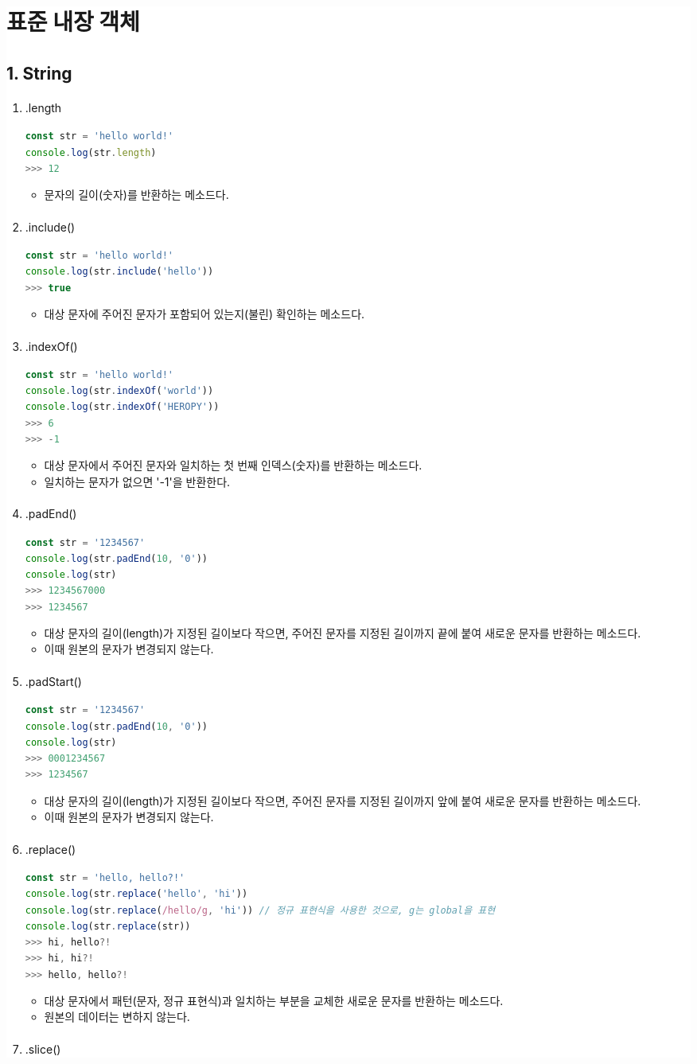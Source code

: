 # 표준 내장 객체

## 1. String
1. .length
    ```js
    const str = 'hello world!'
    console.log(str.length)
    >>> 12
    ```
    - 문자의 길이(숫자)를 반환하는 메소드다.<br><br>
2. .include()
    ```js
    const str = 'hello world!'
    console.log(str.include('hello'))
    >>> true
    ```
    - 대상 문자에 주어진 문자가 포함되어 있는지(불린) 확인하는 메소드다.<br><br>
3. .indexOf()
    ```js
    const str = 'hello world!'
    console.log(str.indexOf('world'))
    console.log(str.indexOf('HEROPY'))
    >>> 6
    >>> -1
    ```
    - 대상 문자에서 주어진 문자와 일치하는 첫 번째 인덱스(숫자)를 반환하는 메소드다.
    - 일치하는 문자가 없으면 '-1'을 반환한다.<br><br>
4. .padEnd()
    ```js
    const str = '1234567'
    console.log(str.padEnd(10, '0'))
    console.log(str)
    >>> 1234567000
    >>> 1234567
    ```
    - 대상 문자의 길이(length)가 지정된 길이보다 작으면, 주어진 문자를 지정된 길이까지 끝에 붙여 새로운 문자를 반환하는 메소드다.
    - 이때 원본의 문자가 변경되지 않는다.<br><br>
5. .padStart()
    ```js
    const str = '1234567'
    console.log(str.padEnd(10, '0'))
    console.log(str)
    >>> 0001234567
    >>> 1234567
    ```
    - 대상 문자의 길이(length)가 지정된 길이보다 작으면, 주어진 문자를 지정된 길이까지 앞에 붙여 새로운 문자를 반환하는 메소드다.
    - 이때 원본의 문자가 변경되지 않는다.<br><br>
6. .replace()
    ```js
    const str = 'hello, hello?!'
    console.log(str.replace('hello', 'hi'))
    console.log(str.replace(/hello/g, 'hi')) // 정규 표현식을 사용한 것으로, g는 global을 표현
    console.log(str.replace(str))
    >>> hi, hello?!
    >>> hi, hi?!
    >>> hello, hello?!
    ```
    - 대상 문자에서 패턴(문자, 정규 표현식)과 일치하는 부분을 교체한 새로운 문자를 반환하는 메소드다.
    - 원본의 데이터는 변하지 않는다.<br><br>
7. .slice()
    ```js